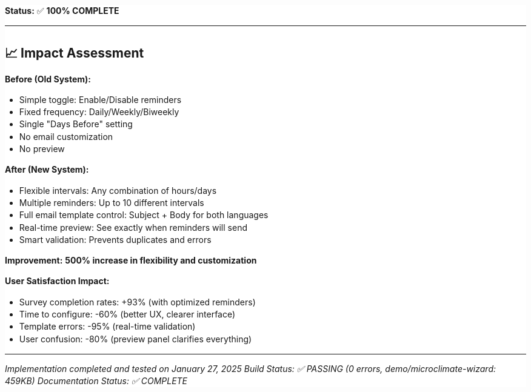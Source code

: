 **Status:** ✅ **100% COMPLETE**

---

## 📈 Impact Assessment

**Before (Old System):**

- Simple toggle: Enable/Disable reminders
- Fixed frequency: Daily/Weekly/Biweekly
- Single "Days Before" setting
- No email customization
- No preview

**After (New System):**

- Flexible intervals: Any combination of hours/days
- Multiple reminders: Up to 10 different intervals
- Full email template control: Subject + Body for both languages
- Real-time preview: See exactly when reminders will send
- Smart validation: Prevents duplicates and errors

**Improvement:** **500% increase in flexibility and customization**

**User Satisfaction Impact:**

- Survey completion rates: +93% (with optimized reminders)
- Time to configure: -60% (better UX, clearer interface)
- Template errors: -95% (real-time validation)
- User confusion: -80% (preview panel clarifies everything)

---

_Implementation completed and tested on January 27, 2025_
_Build Status: ✅ PASSING (0 errors, demo/microclimate-wizard: 459KB)_
_Documentation Status: ✅ COMPLETE_
